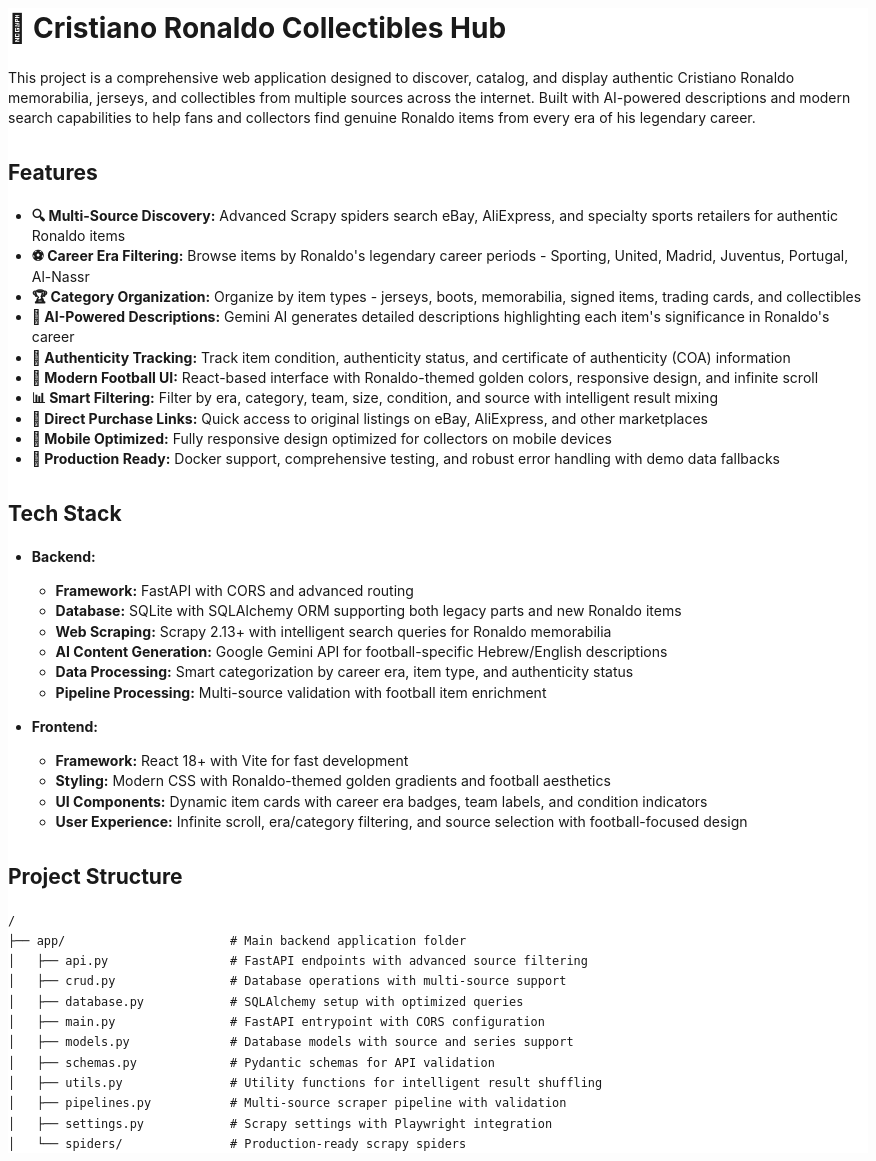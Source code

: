 # 🐐 Cristiano Ronaldo Collectibles Hub

This project is a comprehensive web application designed to discover, catalog, and display authentic Cristiano Ronaldo memorabilia, jerseys, and collectibles from multiple sources across the internet. Built with AI-powered descriptions and modern search capabilities to help fans and collectors find genuine Ronaldo items from every era of his legendary career.

## Features

- **🔍 Multi-Source Discovery:** Advanced Scrapy spiders search eBay, AliExpress, and specialty sports retailers for authentic Ronaldo items
- **⚽ Career Era Filtering:** Browse items by Ronaldo's legendary career periods - Sporting, United, Madrid, Juventus, Portugal, Al-Nassr
- **🏆 Category Organization:** Organize by item types - jerseys, boots, memorabilia, signed items, trading cards, and collectibles
- **🤖 AI-Powered Descriptions:** Gemini AI generates detailed descriptions highlighting each item's significance in Ronaldo's career
- **💎 Authenticity Tracking:** Track item condition, authenticity status, and certificate of authenticity (COA) information
- **🎨 Modern Football UI:** React-based interface with Ronaldo-themed golden colors, responsive design, and infinite scroll
- **📊 Smart Filtering:** Filter by era, category, team, size, condition, and source with intelligent result mixing
- **🔗 Direct Purchase Links:** Quick access to original listings on eBay, AliExpress, and other marketplaces
- **📱 Mobile Optimized:** Fully responsive design optimized for collectors on mobile devices
- **🚀 Production Ready:** Docker support, comprehensive testing, and robust error handling with demo data fallbacks

## Tech Stack

- **Backend:**
  - **Framework:** FastAPI with CORS and advanced routing
  - **Database:** SQLite with SQLAlchemy ORM supporting both legacy parts and new Ronaldo items
  - **Web Scraping:** Scrapy 2.13+ with intelligent search queries for Ronaldo memorabilia
  - **AI Content Generation:** Google Gemini API for football-specific Hebrew/English descriptions
  - **Data Processing:** Smart categorization by career era, item type, and authenticity status
  - **Pipeline Processing:** Multi-source validation with football item enrichment

- **Frontend:**
  - **Framework:** React 18+ with Vite for fast development
  - **Styling:** Modern CSS with Ronaldo-themed golden gradients and football aesthetics
  - **UI Components:** Dynamic item cards with career era badges, team labels, and condition indicators
  - **User Experience:** Infinite scroll, era/category filtering, and source selection with football-focused design

## Project Structure

```
/
├── app/                       # Main backend application folder
│   ├── api.py                 # FastAPI endpoints with advanced source filtering
│   ├── crud.py                # Database operations with multi-source support
│   ├── database.py            # SQLAlchemy setup with optimized queries
│   ├── main.py                # FastAPI entrypoint with CORS configuration
│   ├── models.py              # Database models with source and series support
│   ├── schemas.py             # Pydantic schemas for API validation
│   ├── utils.py               # Utility functions for intelligent result shuffling
│   ├── pipelines.py           # Multi-source scraper pipeline with validation
│   ├── settings.py            # Scrapy settings with Playwright integration
│   └── spiders/               # Production-ready scrapy spiders
```